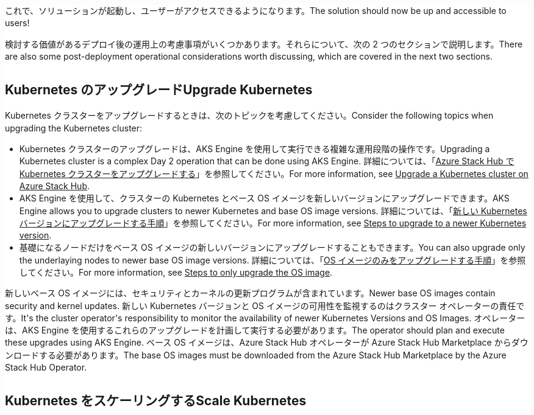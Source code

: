 <span data-ttu-id="47b77-250">これで、ソリューションが起動し、ユーザーがアクセスできるようになります。</span><span class="sxs-lookup"><span data-stu-id="47b77-250">The solution should now be up and accessible to users!</span></span>

<span data-ttu-id="47b77-251">検討する価値があるデプロイ後の運用上の考慮事項がいくつかあります。それらについて、次の 2 つのセクションで説明します。</span><span class="sxs-lookup"><span data-stu-id="47b77-251">There are also some post-deployment operational considerations worth discussing, which are covered in the next two sections.</span></span>

## <a name="upgrade-kubernetes"></a><span data-ttu-id="47b77-252">Kubernetes のアップグレード</span><span class="sxs-lookup"><span data-stu-id="47b77-252">Upgrade Kubernetes</span></span>

<span data-ttu-id="47b77-253">Kubernetes クラスターをアップグレードするときは、次のトピックを考慮してください。</span><span class="sxs-lookup"><span data-stu-id="47b77-253">Consider the following topics when upgrading the Kubernetes cluster:</span></span>

- <span data-ttu-id="47b77-254">Kubernetes クラスターのアップグレードは、AKS Engine を使用して実行できる複雑な運用段階の操作です。</span><span class="sxs-lookup"><span data-stu-id="47b77-254">Upgrading a Kubernetes cluster is a complex Day 2 operation that can be done using AKS Engine.</span></span> <span data-ttu-id="47b77-255">詳細については、「[Azure Stack Hub で Kubernetes クラスターをアップグレードする](/azure-stack/user/azure-stack-kubernetes-aks-engine-upgrade)」を参照してください。</span><span class="sxs-lookup"><span data-stu-id="47b77-255">For more information, see [Upgrade a Kubernetes cluster on Azure Stack Hub](/azure-stack/user/azure-stack-kubernetes-aks-engine-upgrade).</span></span>
- <span data-ttu-id="47b77-256">AKS Engine を使用して、クラスターの Kubernetes とベース OS イメージを新しいバージョンにアップグレードできます。</span><span class="sxs-lookup"><span data-stu-id="47b77-256">AKS Engine allows you to upgrade clusters to newer Kubernetes and base OS image versions.</span></span> <span data-ttu-id="47b77-257">詳細については、「[新しい Kubernetes バージョンにアップグレードする手順](/azure-stack/user/azure-stack-kubernetes-aks-engine-upgrade#steps-to-upgrade-to-a-newer-kubernetes-version)」を参照してください。</span><span class="sxs-lookup"><span data-stu-id="47b77-257">For more information, see [Steps to upgrade to a newer Kubernetes version](/azure-stack/user/azure-stack-kubernetes-aks-engine-upgrade#steps-to-upgrade-to-a-newer-kubernetes-version).</span></span> 
- <span data-ttu-id="47b77-258">基礎になるノードだけをベース OS イメージの新しいバージョンにアップグレードすることもできます。</span><span class="sxs-lookup"><span data-stu-id="47b77-258">You can also upgrade only the underlaying nodes to newer base OS image versions.</span></span> <span data-ttu-id="47b77-259">詳細については、「[OS イメージのみをアップグレードする手順](/azure-stack/user/azure-stack-kubernetes-aks-engine-upgrade#steps-to-only-upgrade-the-os-image)」を参照してください。</span><span class="sxs-lookup"><span data-stu-id="47b77-259">For more information, see [Steps to only upgrade the OS image](/azure-stack/user/azure-stack-kubernetes-aks-engine-upgrade#steps-to-only-upgrade-the-os-image).</span></span>

<span data-ttu-id="47b77-260">新しいベース OS イメージには、セキュリティとカーネルの更新プログラムが含まれています。</span><span class="sxs-lookup"><span data-stu-id="47b77-260">Newer base OS images contain security and kernel updates.</span></span> <span data-ttu-id="47b77-261">新しい Kubernetes バージョンと OS イメージの可用性を監視するのはクラスター オペレーターの責任です。</span><span class="sxs-lookup"><span data-stu-id="47b77-261">It's the cluster operator's responsibility to monitor the availability of newer Kubernetes Versions and OS Images.</span></span> <span data-ttu-id="47b77-262">オペレーターは、AKS Engine を使用するこれらのアップグレードを計画して実行する必要があります。</span><span class="sxs-lookup"><span data-stu-id="47b77-262">The operator should plan and execute these upgrades using AKS Engine.</span></span> <span data-ttu-id="47b77-263">ベース OS イメージは、Azure Stack Hub オペレーターが Azure Stack Hub Marketplace からダウンロードする必要があります。</span><span class="sxs-lookup"><span data-stu-id="47b77-263">The base OS images must be downloaded from the Azure Stack Hub Marketplace by the Azure Stack Hub Operator.</span></span>

## <a name="scale-kubernetes"></a><span data-ttu-id="47b77-264">Kubernetes をスケーリングする</span><span class="sxs-lookup"><span data-stu-id="47b77-264">Scale Kubernetes</span></span>

